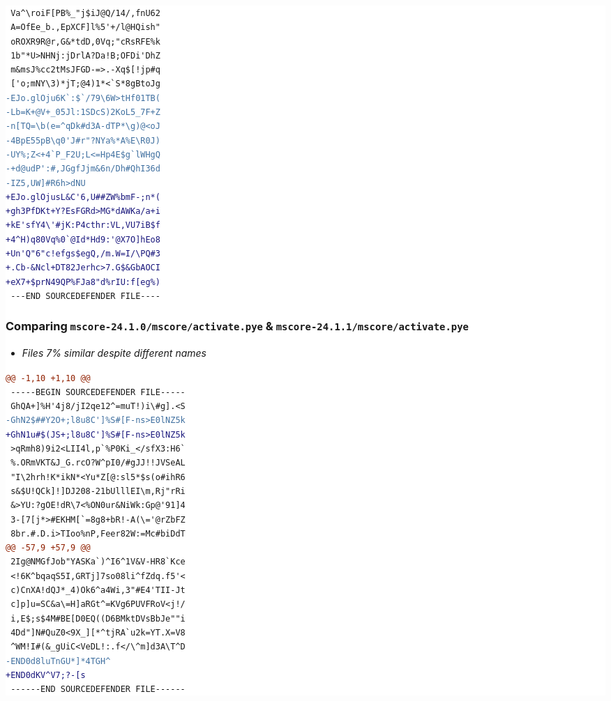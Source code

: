 ```diff
 Va^\roiF[PB%_"j$iJ@Q/14/,fnU62
 A=OfEe_b.,EpXCF]l%5'+/l@HQish"
 oROXR9R@r,G&*tdD,0Vq;"cRsRFE%k
 1b"*U>NHNj:jDrlA?Da!B;OFDi'DhZ
 m&msJ%cc2tMsJFGD-=>.-Xq$[!jp#q
 ['o;mNY\3)*jT;@4)1*<`S*8gBtoJg
-EJo.glOju6K`:$`/79\6W>tHf01TB(
-Lb=K+@V+_05Jl:1SDcS)2KoL5_7F+Z
-n[TQ=\b(e=^qDk#d3A-dTP*\g)@<oJ
-4BpE55pB\q0'J#r"?NYa%*A%E\R0J)
-UY%;Z<+4`P_F2U;L<=Hp4E$g`lWHgQ
-+d@udP':#,JGgfJjm&6n/Dh#QhI36d
-IZ5,UW]#R6h>dNU
+EJo.glOjusL&C'6,U##ZW%bmF-;n*(
+gh3PfDKt+Y?EsFGRd>MG*dAWKa/a+i
+kE'sfY4\'#jK:P4cthr:VL,VU7iB$f
+4^H)q80Vq%0`@Id*Hd9:'@X7O]hEo8
+Un'Q"6"c!efgs$egQ,/m.W=I/\PQ#3
+.Cb-&Ncl+DT82Jerhc>7.G$&GbAOCI
+eX7+$prN49QP%FJa8"d%rIU:f[eg%)
 ---END SOURCEDEFENDER FILE----
```

### Comparing `mscore-24.1.0/mscore/activate.pye` & `mscore-24.1.1/mscore/activate.pye`

 * *Files 7% similar despite different names*

```diff
@@ -1,10 +1,10 @@
 -----BEGIN SOURCEDEFENDER FILE-----
 GhQA+]%H'4j8/jI2qe12^=muT!)i\#g].<S
-GhN2$##Y2O+;l8u8C']%S#[F-ns>E0lNZ5k
+GhN1u#$(JS+;l8u8C']%S#[F-ns>E0lNZ5k
 >qRmh8)9i2<LII4l,p`%P0Ki_</sfX3:H6`
 %.ORmVKT&J_G.rcO?W^pI0/#gJJ!!JVSeAL
 "I\2hrh!K*ikN*<Yu*Z[@:sl5*$s(o#ihR6
 s&$U!QCk]!]DJ208-21bUlllEI\m,Rj"rRi
 &>YU:?gOE!dR\7<%ON0ur&NiWk:Gp@'91]4
 3-[7[j*>#EKHM[`=8g8+bR!-A(\='@rZbFZ
 8br.#.D.i>TIoo%nP,Feer82W:=Mc#biDdT
@@ -57,9 +57,9 @@
 2Ig@NMGfJob"YASKa`)^I6^1V&V-HR8`Kce
 <!6K^bqaqS5I,GRTj]7so08li^fZdq.f5'<
 c)CnXA!dQJ*_4)Ok6^a4Wi,3"#E4'TII-Jt
 c]p]u=SC&a\=H]aRGt^=KVg6PUVFRoV<j!/
 i,E$;s$4M#BE[D0EQ((D6BMktDVsBbJe""i
 4Dd"]N#QuZ0<9X_][*^tjRA`u2k=YT.X=V8
 ^WM!I#(&_gUiC<VeDL!:.f</\^m]d3A\T^D
-END0d8luTnGU*]*4TGH^
+END0dKV^V7;?-[s
 ------END SOURCEDEFENDER FILE------
```
